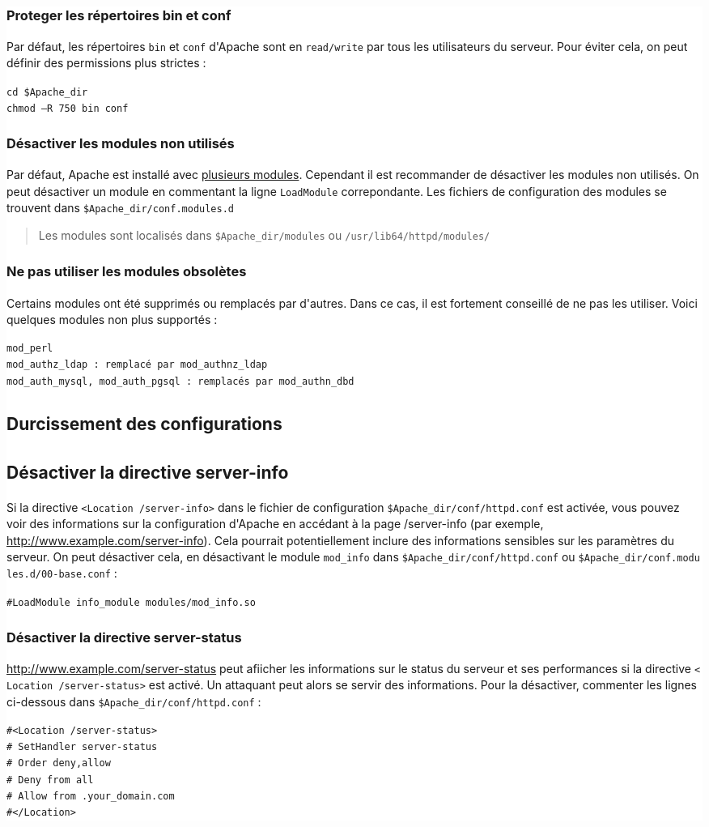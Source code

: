 ### Proteger les répertoires bin et conf
Par défaut, les répertoires `bin` et `conf` d'Apache sont en `read/write` par tous les utilisateurs du serveur. Pour éviter cela, on peut définir des permissions plus strictes :
```
cd $Apache_dir
chmod –R 750 bin conf
```

### Désactiver les modules non utilisés
Par défaut, Apache est installé avec [plusieurs modules](http://httpd.apache.org/docs/2.4/mod/). Cependant il est recommander de désactiver les modules non utilisés. On peut désactiver un module en commentant la ligne `LoadModule` correpondante. Les fichiers de configuration des modules se trouvent dans `$Apache_dir/conf.modules.d`
> Les modules sont localisés dans `$Apache_dir/modules` ou `/usr/lib64/httpd/modules/`

### Ne pas utiliser les modules obsolètes
Certains modules ont été supprimés ou remplacés par d'autres. Dans ce cas, il est fortement conseillé de ne pas les utiliser. Voici quelques modules non plus supportés :
```
mod_perl
mod_authz_ldap : remplacé par mod_authnz_ldap
mod_auth_mysql, mod_auth_pgsql : remplacés par mod_authn_dbd
```

## Durcissement des configurations
## Désactiver la directive server-info
Si la directive `<Location /server-info>` dans le fichier de configuration `$Apache_dir/conf/httpd.conf` est activée, vous pouvez voir des informations sur la configuration d'Apache en accédant à la page /server-info (par exemple, http://www.example.com/server-info). Cela pourrait potentiellement inclure des informations sensibles sur les paramètres du serveur. On peut désactiver cela, en désactivant le module `mod_info` dans `$Apache_dir/conf/httpd.conf` ou `$Apache_dir/conf.modules.d/00-base.conf` :
```
#LoadModule info_module modules/mod_info.so
```

### Désactiver la directive server-status
http://www.example.com/server-status peut afiicher les informations sur le status du serveur et ses performances si la directive `<Location /server-status>` est activé. Un attaquant peut alors se servir des informations. Pour la désactiver, commenter les lignes ci-dessous dans `$Apache_dir/conf/httpd.conf` :
```
#<Location /server-status>
# SetHandler server-status
# Order deny,allow
# Deny from all
# Allow from .your_domain.com
#</Location>
```
